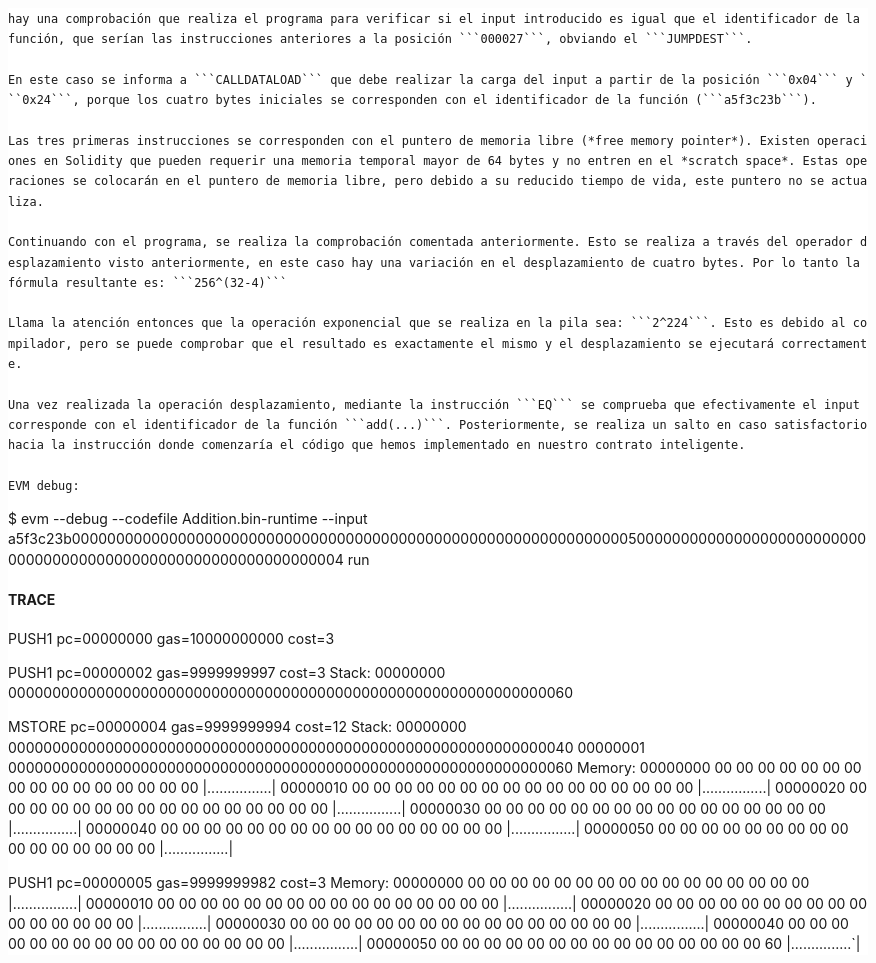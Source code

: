 ```
hay una comprobación que realiza el programa para verificar si el input introducido es igual que el identificador de la función, que serían las instrucciones anteriores a la posición ```000027```, obviando el ```JUMPDEST```.

En este caso se informa a ```CALLDATALOAD``` que debe realizar la carga del input a partir de la posición ```0x04``` y ```0x24```, porque los cuatro bytes iniciales se corresponden con el identificador de la función (```a5f3c23b```).

Las tres primeras instrucciones se corresponden con el puntero de memoria libre (*free memory pointer*). Existen operaciones en Solidity que pueden requerir una memoria temporal mayor de 64 bytes y no entren en el *scratch space*. Estas operaciones se colocarán en el puntero de memoria libre, pero debido a su reducido tiempo de vida, este puntero no se actualiza.

Continuando con el programa, se realiza la comprobación comentada anteriormente. Esto se realiza a través del operador desplazamiento visto anteriormente, en este caso hay una variación en el desplazamiento de cuatro bytes. Por lo tanto la fórmula resultante es: ```256^(32-4)``` 

Llama la atención entonces que la operación exponencial que se realiza en la pila sea: ```2^224```. Esto es debido al compilador, pero se puede comprobar que el resultado es exactamente el mismo y el desplazamiento se ejecutará correctamente.

Una vez realizada la operación desplazamiento, mediante la instrucción ```EQ``` se comprueba que efectivamente el input corresponde con el identificador de la función ```add(...)```. Posteriormente, se realiza un salto en caso satisfactorio hacia la instrucción donde comenzaría el código que hemos implementado en nuestro contrato inteligente.

EVM debug:
```
$ evm --debug --codefile Addition.bin-runtime --input a5f3c23b00000000000000000000000000000000000000000000000000000000000000050000000000000000000000000000000000000000000000000000000000000004 run
#### TRACE ####
PUSH1           pc=00000000 gas=10000000000 cost=3

PUSH1           pc=00000002 gas=9999999997 cost=3
Stack:
00000000  0000000000000000000000000000000000000000000000000000000000000060

MSTORE          pc=00000004 gas=9999999994 cost=12
Stack:
00000000  0000000000000000000000000000000000000000000000000000000000000040
00000001  0000000000000000000000000000000000000000000000000000000000000060
Memory:
00000000  00 00 00 00 00 00 00 00  00 00 00 00 00 00 00 00  |................|
00000010  00 00 00 00 00 00 00 00  00 00 00 00 00 00 00 00  |................|
00000020  00 00 00 00 00 00 00 00  00 00 00 00 00 00 00 00  |................|
00000030  00 00 00 00 00 00 00 00  00 00 00 00 00 00 00 00  |................|
00000040  00 00 00 00 00 00 00 00  00 00 00 00 00 00 00 00  |................|
00000050  00 00 00 00 00 00 00 00  00 00 00 00 00 00 00 00  |................|

PUSH1           pc=00000005 gas=9999999982 cost=3
Memory:
00000000  00 00 00 00 00 00 00 00  00 00 00 00 00 00 00 00  |................|
00000010  00 00 00 00 00 00 00 00  00 00 00 00 00 00 00 00  |................|
00000020  00 00 00 00 00 00 00 00  00 00 00 00 00 00 00 00  |................|
00000030  00 00 00 00 00 00 00 00  00 00 00 00 00 00 00 00  |................|
00000040  00 00 00 00 00 00 00 00  00 00 00 00 00 00 00 00  |................|
00000050  00 00 00 00 00 00 00 00  00 00 00 00 00 00 00 60  |...............`|
